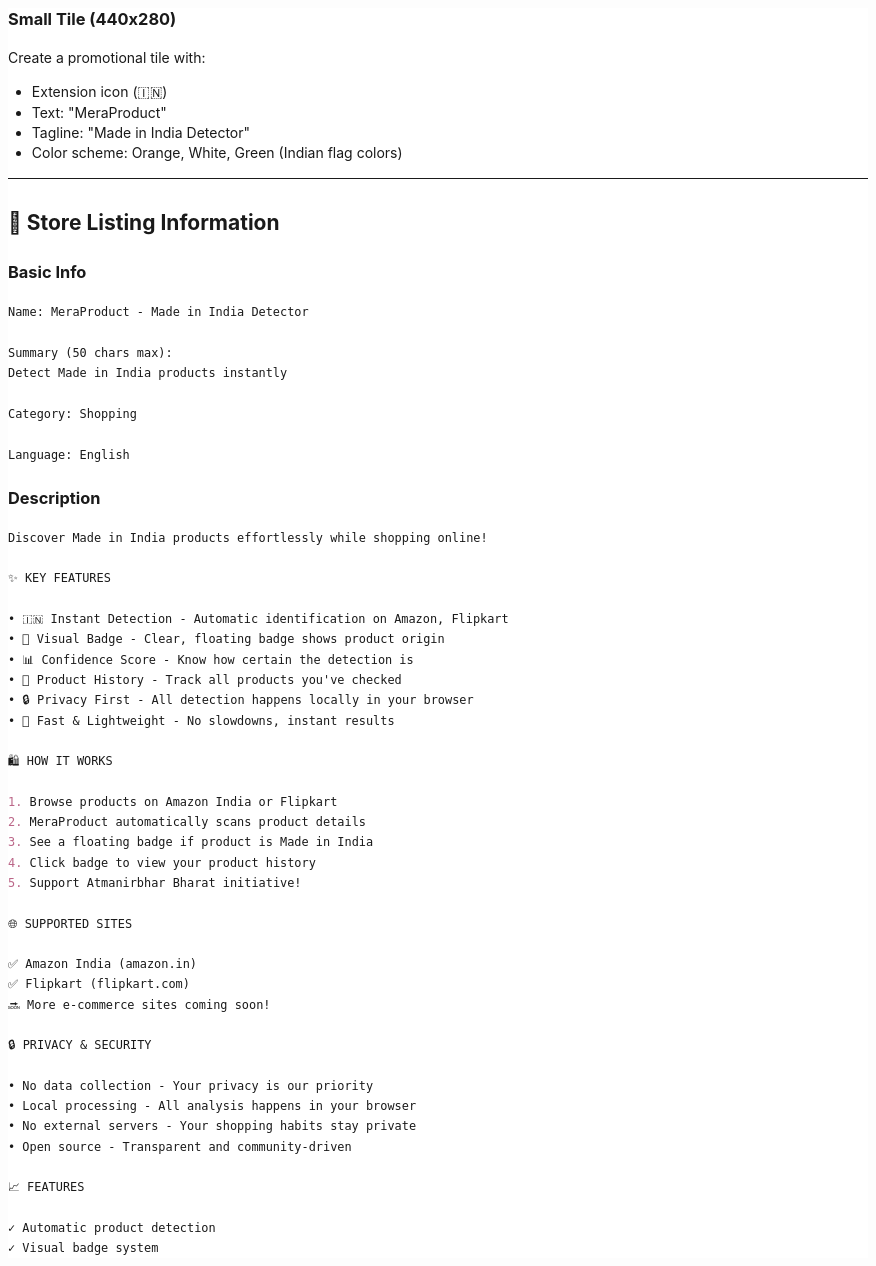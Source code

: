 ### Small Tile (440x280)

Create a promotional tile with:
- Extension icon (🇮🇳)
- Text: "MeraProduct"
- Tagline: "Made in India Detector"
- Color scheme: Orange, White, Green (Indian flag colors)

---

## 📝 Store Listing Information

### Basic Info

```
Name: MeraProduct - Made in India Detector

Summary (50 chars max):
Detect Made in India products instantly

Category: Shopping

Language: English
```

### Description

```markdown
Discover Made in India products effortlessly while shopping online!

✨ KEY FEATURES

• 🇮🇳 Instant Detection - Automatic identification on Amazon, Flipkart
• 🎯 Visual Badge - Clear, floating badge shows product origin
• 📊 Confidence Score - Know how certain the detection is
• 📜 Product History - Track all products you've checked
• 🔒 Privacy First - All detection happens locally in your browser
• 🚀 Fast & Lightweight - No slowdowns, instant results

🛍️ HOW IT WORKS

1. Browse products on Amazon India or Flipkart
2. MeraProduct automatically scans product details
3. See a floating badge if product is Made in India
4. Click badge to view your product history
5. Support Atmanirbhar Bharat initiative!

🌐 SUPPORTED SITES

✅ Amazon India (amazon.in)
✅ Flipkart (flipkart.com)
🔜 More e-commerce sites coming soon!

🔒 PRIVACY & SECURITY

• No data collection - Your privacy is our priority
• Local processing - All analysis happens in your browser
• No external servers - Your shopping habits stay private
• Open source - Transparent and community-driven

📈 FEATURES

✓ Automatic product detection
✓ Visual badge system
```